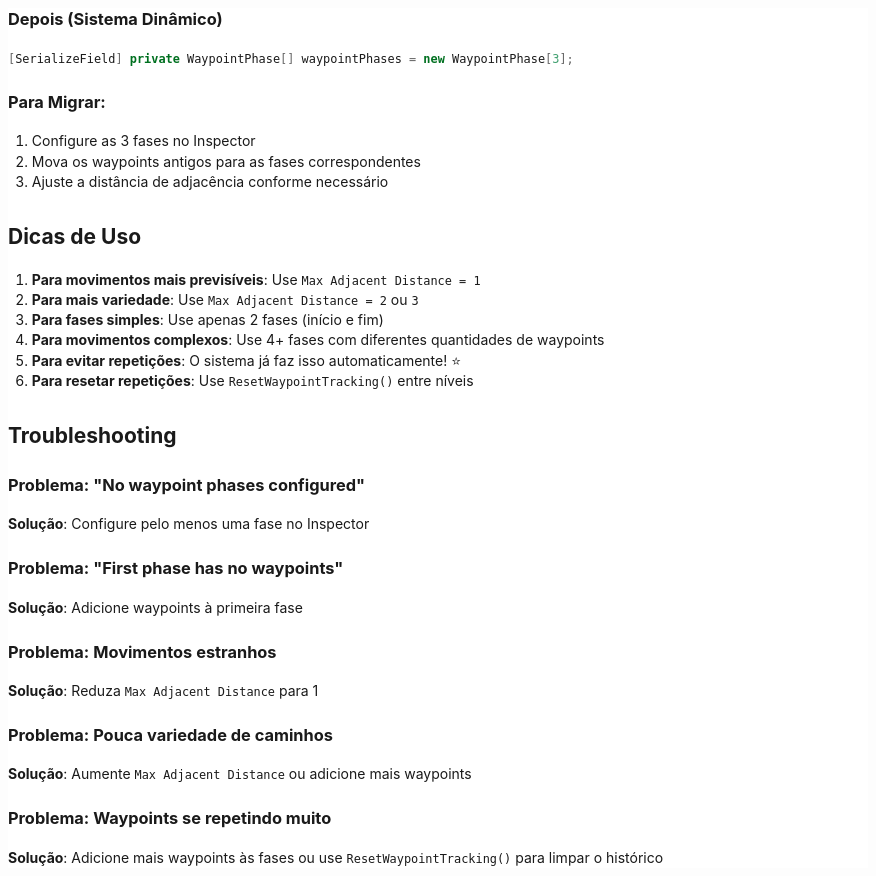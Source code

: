### Depois (Sistema Dinâmico)
```csharp
[SerializeField] private WaypointPhase[] waypointPhases = new WaypointPhase[3];
```

### Para Migrar:
1. Configure as 3 fases no Inspector
2. Mova os waypoints antigos para as fases correspondentes
3. Ajuste a distância de adjacência conforme necessário

## Dicas de Uso

1. **Para movimentos mais previsíveis**: Use `Max Adjacent Distance = 1`
2. **Para mais variedade**: Use `Max Adjacent Distance = 2` ou `3`
3. **Para fases simples**: Use apenas 2 fases (início e fim)
4. **Para movimentos complexos**: Use 4+ fases com diferentes quantidades de waypoints
5. **Para evitar repetições**: O sistema já faz isso automaticamente! ⭐
6. **Para resetar repetições**: Use `ResetWaypointTracking()` entre níveis

## Troubleshooting

### Problema: "No waypoint phases configured"
**Solução**: Configure pelo menos uma fase no Inspector

### Problema: "First phase has no waypoints"
**Solução**: Adicione waypoints à primeira fase

### Problema: Movimentos estranhos
**Solução**: Reduza `Max Adjacent Distance` para 1

### Problema: Pouca variedade de caminhos
**Solução**: Aumente `Max Adjacent Distance` ou adicione mais waypoints

### Problema: Waypoints se repetindo muito
**Solução**: Adicione mais waypoints às fases ou use `ResetWaypointTracking()` para limpar o histórico 
